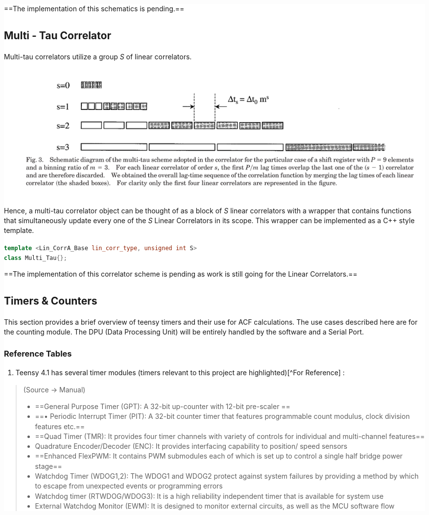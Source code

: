 ==The implementation of this schematics is pending.==

## Multi - Tau Correlator

Multi-tau correlators utilize a group $S$ of linear correlators.

![image-20210713125711991](/images/articles/projects/correlator/image-20210713125711991.png "Source: Magatti & Ferri 2001")

Hence, a multi-tau correlator object can be thought of as a block of $S$ linear correlators with a wrapper that contains functions that simultaneously update every one of the $S$​​ Linear Correlators in its scope. This wrapper can be implemented as a C++ style template.  

```c++
template <Lin_CorrA_Base lin_corr_type, unsigned int S>
class Multi_Tau{};
```

==The implementation of this correlator scheme is pending as work is still going for the Linear Correlators.==

## Timers & Counters

This section provides a brief overview of teensy timers and their use for ACF calculations. The use cases described here are for the counting module. The DPU (Data Processing Unit) will be entirely handled by the software and a Serial Port.

### Reference Tables

1. Teensy 4.1 has several timer modules (timers relevant to this project are highlighted)[^For Reference] :

>(Source → Manual)
>
>+ ==General Purpose Timer (GPT): A 32-bit up-counter with 12-bit pre-scaler ==
>+ ==• Periodic Interrupt Timer (PIT): A 32-bit counter timer that features programmable count modulus, clock division features etc.==
>+ ==Quad Timer (TMR): It provides four timer channels with variety of controls for individual and multi-channel features==
>+ Quadrature Encoder/Decoder (ENC): It provides interfacing capability to position/ speed sensors
>+ ==Enhanced FlexPWM: It contains PWM submodules each of which is set up to control a single half bridge power stage==
>+ Watchdog Timer (WDOG1,2): The WDOG1 and WDOG2 protect against system failures by providing a method by which to escape from unexpected events or programming errors
>+ Watchdog timer (RTWDOG/WDOG3): It is a high reliability independent timer that is available for system use
>+ External Watchdog Monitor (EWM): It is designed to monitor external circuits, as well as the MCU software flow


  [^About the abbreviations]: The abbreviations might change for the different timer modules, however, the concepts are the same. Also, the abbreviations will be easy to understand after grasping the ones mentioned above.
   [^Arduino Macros]: `Arduino.h` defines: `#define interrupts() sei() ; #define noInterrupts() cli()`